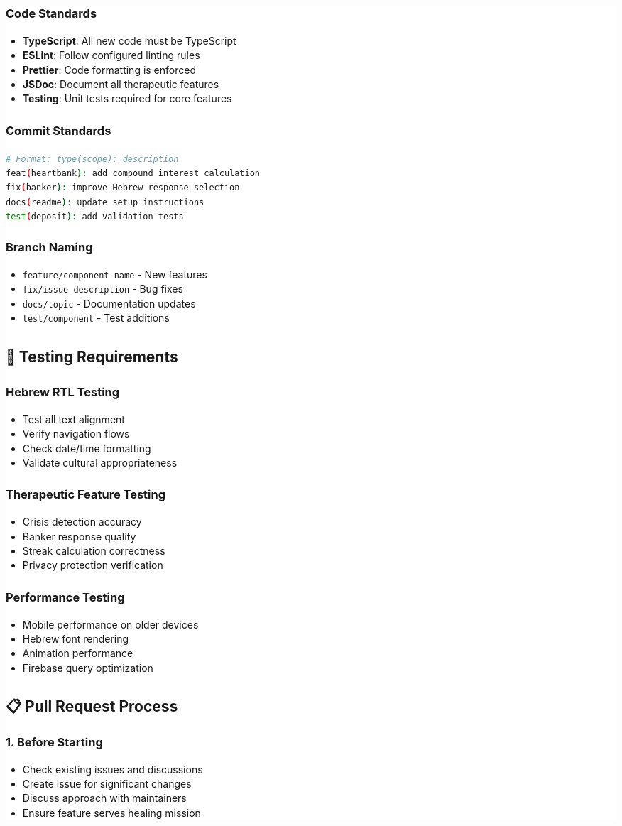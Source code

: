 ### Code Standards
- **TypeScript**: All new code must be TypeScript
- **ESLint**: Follow configured linting rules
- **Prettier**: Code formatting is enforced
- **JSDoc**: Document all therapeutic features
- **Testing**: Unit tests required for core features

### Commit Standards
```bash
# Format: type(scope): description
feat(heartbank): add compound interest calculation
fix(banker): improve Hebrew response selection
docs(readme): update setup instructions
test(deposit): add validation tests
```

### Branch Naming
- `feature/component-name` - New features
- `fix/issue-description` - Bug fixes
- `docs/topic` - Documentation updates
- `test/component` - Test additions

## 🧪 Testing Requirements

### Hebrew RTL Testing
- Test all text alignment
- Verify navigation flows
- Check date/time formatting
- Validate cultural appropriateness

### Therapeutic Feature Testing
- Crisis detection accuracy
- Banker response quality
- Streak calculation correctness
- Privacy protection verification

### Performance Testing
- Mobile performance on older devices
- Hebrew font rendering
- Animation performance
- Firebase query optimization

## 📋 Pull Request Process

### 1. Before Starting
- Check existing issues and discussions
- Create issue for significant changes
- Discuss approach with maintainers
- Ensure feature serves healing mission
